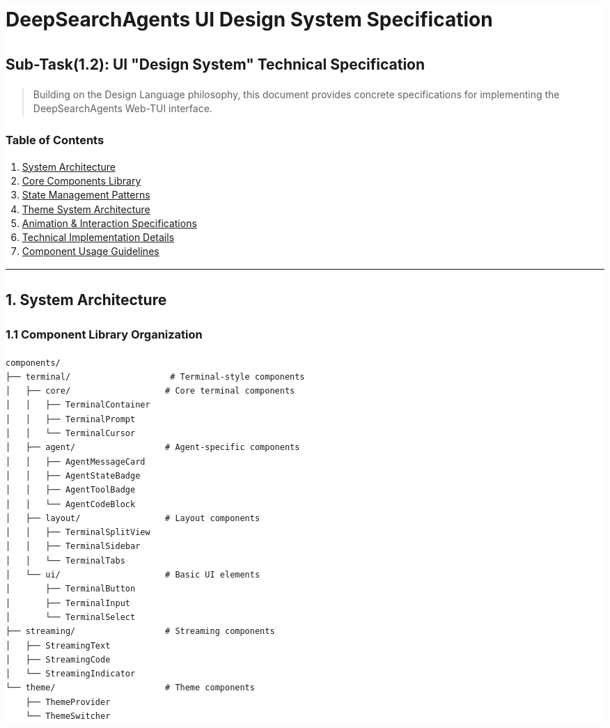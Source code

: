 # DeepSearchAgents UI Design System Specification

## Sub-Task(1.2): UI "Design System" Technical Specification

> Building on the Design Language philosophy, this document provides concrete specifications for implementing the DeepSearchAgents Web-TUI interface.

### Table of Contents
1. [System Architecture](#1-system-architecture)
2. [Core Components Library](#2-core-components-library)
3. [State Management Patterns](#3-state-management-patterns)
4. [Theme System Architecture](#4-theme-system-architecture)
5. [Animation & Interaction Specifications](#5-animation--interaction-specifications)
6. [Technical Implementation Details](#6-technical-implementation-details)
7. [Component Usage Guidelines](#7-component-usage-guidelines)

---

## 1. System Architecture

### 1.1 Component Library Organization

```
components/
├── terminal/                    # Terminal-style components
│   ├── core/                   # Core terminal components
│   │   ├── TerminalContainer
│   │   ├── TerminalPrompt
│   │   └── TerminalCursor
│   ├── agent/                  # Agent-specific components
│   │   ├── AgentMessageCard
│   │   ├── AgentStateBadge
│   │   ├── AgentToolBadge
│   │   └── AgentCodeBlock
│   ├── layout/                 # Layout components
│   │   ├── TerminalSplitView
│   │   ├── TerminalSidebar
│   │   └── TerminalTabs
│   └── ui/                     # Basic UI elements
│       ├── TerminalButton
│       ├── TerminalInput
│       └── TerminalSelect
├── streaming/                  # Streaming components
│   ├── StreamingText
│   ├── StreamingCode
│   └── StreamingIndicator
└── theme/                      # Theme components
    ├── ThemeProvider
    └── ThemeSwitcher
```
